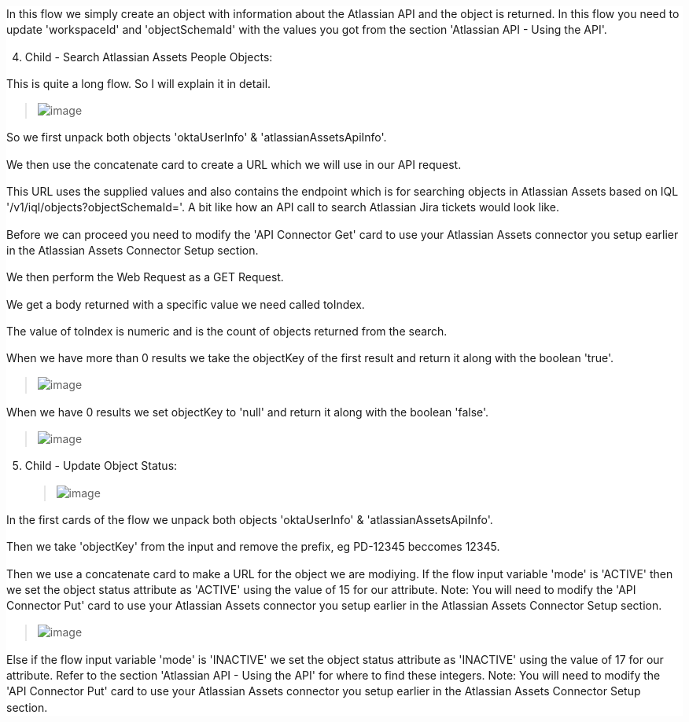 In this flow we simply create an object with information about the Atlassian API and the
object is returned. In this flow you need to update 'workspaceId' and 'objectSchemaId'
with the values you got from the section 'Atlassian API - Using the API'.

4. Child - Search Atlassian Assets People Objects:

This is quite a long flow. So I will explain it in detail.

> ![image](/images/2022/Atlassian-Assets/Figure-28.png)

So we first unpack both objects 'oktaUserInfo' & 'atlassianAssetsApiInfo'.

We then use the concatenate card to create a URL which we will use in our API request.

This URL uses the supplied values and also contains the endpoint which is for searching
objects in Atlassian Assets based on IQL '/v1/iql/objects?objectSchemaId='. A bit like
how an API call to search Atlassian Jira tickets would look like.

Before we can proceed you need to modify the 'API Connector Get' card to use your
Atlassian Assets connector you setup earlier in the Atlassian Assets Connector Setup
section.

We then perform the Web Request as a GET Request.

We get a body returned with a specific value we need called toIndex.

The value of toIndex is numeric and is the count of objects returned from the search.

When we have more than 0 results we take the objectKey of the first result and return it
along with the boolean 'true'.

> ![image](/images/2022/Atlassian-Assets/Figure-29.png)

When we have 0 results we set objectKey to 'null' and return it along with the boolean
'false'.

> ![image](/images/2022/Atlassian-Assets/Figure-30.png)

5. Child - Update Object Status:
    > ![image](/images/2022/Atlassian-Assets/Figure-31.png)

In the first cards of the flow we unpack both objects 'oktaUserInfo' &
'atlassianAssetsApiInfo'.

Then we take 'objectKey' from the input and remove the prefix, eg PD-12345
beccomes 12345.

Then we use a concatenate card to make a URL for the object we are modiying. If the flow
input variable 'mode' is 'ACTIVE' then we set the object status attribute as 'ACTIVE'
using the value of 15 for our attribute. Note: You will need to modify the 'API
Connector Put' card to use your Atlassian Assets connector you setup earlier in the
Atlassian Assets Connector Setup section.

> ![image](/images/2022/Atlassian-Assets/Figure-32.png)

Else if the flow input variable 'mode' is 'INACTIVE' we set the object status attribute
as 'INACTIVE' using the value of 17 for our attribute. Refer to the section 'Atlassian
API - Using the API' for where to find these integers. Note: You will need to modify the
'API Connector Put' card to use your Atlassian Assets connector you setup earlier in the
Atlassian Assets Connector Setup section.
